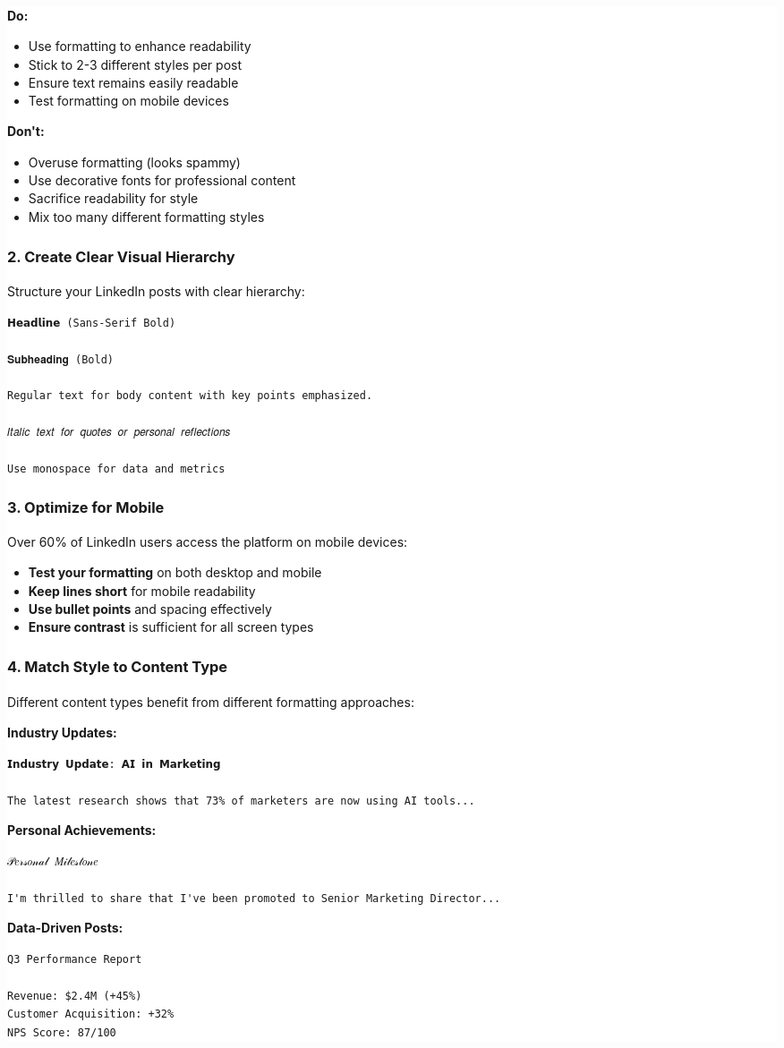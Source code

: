**Do:**
- Use formatting to enhance readability
- Stick to 2-3 different styles per post
- Ensure text remains easily readable
- Test formatting on mobile devices

**Don't:**
- Overuse formatting (looks spammy)
- Use decorative fonts for professional content
- Sacrifice readability for style
- Mix too many different formatting styles

### 2. Create Clear Visual Hierarchy

Structure your LinkedIn posts with clear hierarchy:

```
𝗛𝗲𝗮𝗱𝗹𝗶𝗻𝗲 (Sans-Serif Bold)

𝐒𝐮𝐛𝐡𝐞𝐚𝐝𝐢𝐧𝐠 (Bold)

Regular text for body content with key points emphasized.

𝐼𝑡𝑎𝑙𝑖𝑐 𝑡𝑒𝑥𝑡 𝑓𝑜𝑟 𝑞𝑢𝑜𝑡𝑒𝑠 𝑜𝑟 𝑝𝑒𝑟𝑠𝑜𝑛𝑎𝑙 𝑟𝑒𝑓𝑙𝑒𝑐𝑡𝑖𝑜𝑛𝑠

𝚄𝚜𝚎 𝚖𝚘𝚗𝚘𝚜𝚙𝚊𝚌𝚎 𝚏𝚘𝚛 𝚍𝚊𝚝𝚊 𝚊𝚗𝚍 𝚖𝚎𝚝𝚛𝚒𝚌𝚜
```

### 3. Optimize for Mobile

Over 60% of LinkedIn users access the platform on mobile devices:

- **Test your formatting** on both desktop and mobile
- **Keep lines short** for mobile readability
- **Use bullet points** and spacing effectively
- **Ensure contrast** is sufficient for all screen types

### 4. Match Style to Content Type

Different content types benefit from different formatting approaches:

**Industry Updates:**
```
𝗜𝗻𝗱𝘂𝘀𝘁𝗿𝘆 𝗨𝗽𝗱𝗮𝘁𝗲: 𝗔𝗜 𝗶𝗻 𝗠𝗮𝗿𝗸𝗲𝘁𝗶𝗻𝗴

The latest research shows that 73% of marketers are now using AI tools...
```

**Personal Achievements:**
```
𝒫𝑒𝓇𝓈𝑜𝓃𝒶𝓁 𝑀𝒾𝓁𝑒𝓈𝓉𝑜𝓃𝑒

I'm thrilled to share that I've been promoted to Senior Marketing Director...
```

**Data-Driven Posts:**
```
𝚀𝟹 𝙿𝚎𝚛𝚏𝚘𝚛𝚖𝚊𝚗𝚌𝚎 𝚁𝚎𝚙𝚘𝚛𝚝

𝚁𝚎𝚟𝚎𝚗𝚞𝚎: $𝟸.𝟺𝙼 (+𝟺𝟻%)
𝙲𝚞𝚜𝚝𝚘𝚖𝚎𝚛 𝙰𝚌𝚚𝚞𝚒𝚜𝚒𝚝𝚒𝚘𝚗: +𝟹𝟸%
𝙽𝙿𝚂 𝚂𝚌𝚘𝚛𝚎: 𝟾𝟽/𝟷𝟶𝟶
```
